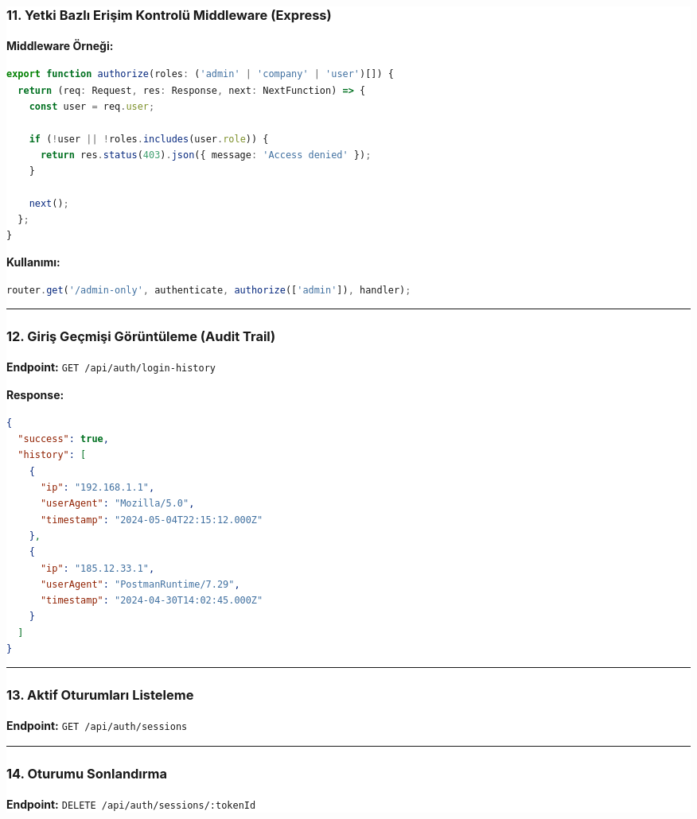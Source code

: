 ### 11. Yetki Bazlı Erişim Kontrolü Middleware (Express)

**Middleware Örneği:**

```ts
export function authorize(roles: ('admin' | 'company' | 'user')[]) {
  return (req: Request, res: Response, next: NextFunction) => {
    const user = req.user;

    if (!user || !roles.includes(user.role)) {
      return res.status(403).json({ message: 'Access denied' });
    }

    next();
  };
}
```

**Kullanımı:**

```ts
router.get('/admin-only', authenticate, authorize(['admin']), handler);
```

---

### 12. Giriş Geçmişi Görüntüleme (Audit Trail)

**Endpoint:** `GET /api/auth/login-history`

**Response:**

```json
{
  "success": true,
  "history": [
    {
      "ip": "192.168.1.1",
      "userAgent": "Mozilla/5.0",
      "timestamp": "2024-05-04T22:15:12.000Z"
    },
    {
      "ip": "185.12.33.1",
      "userAgent": "PostmanRuntime/7.29",
      "timestamp": "2024-04-30T14:02:45.000Z"
    }
  ]
}
```

---

### 13. Aktif Oturumları Listeleme

**Endpoint:** `GET /api/auth/sessions`

---

### 14. Oturumu Sonlandırma

**Endpoint:** `DELETE /api/auth/sessions/:tokenId`
